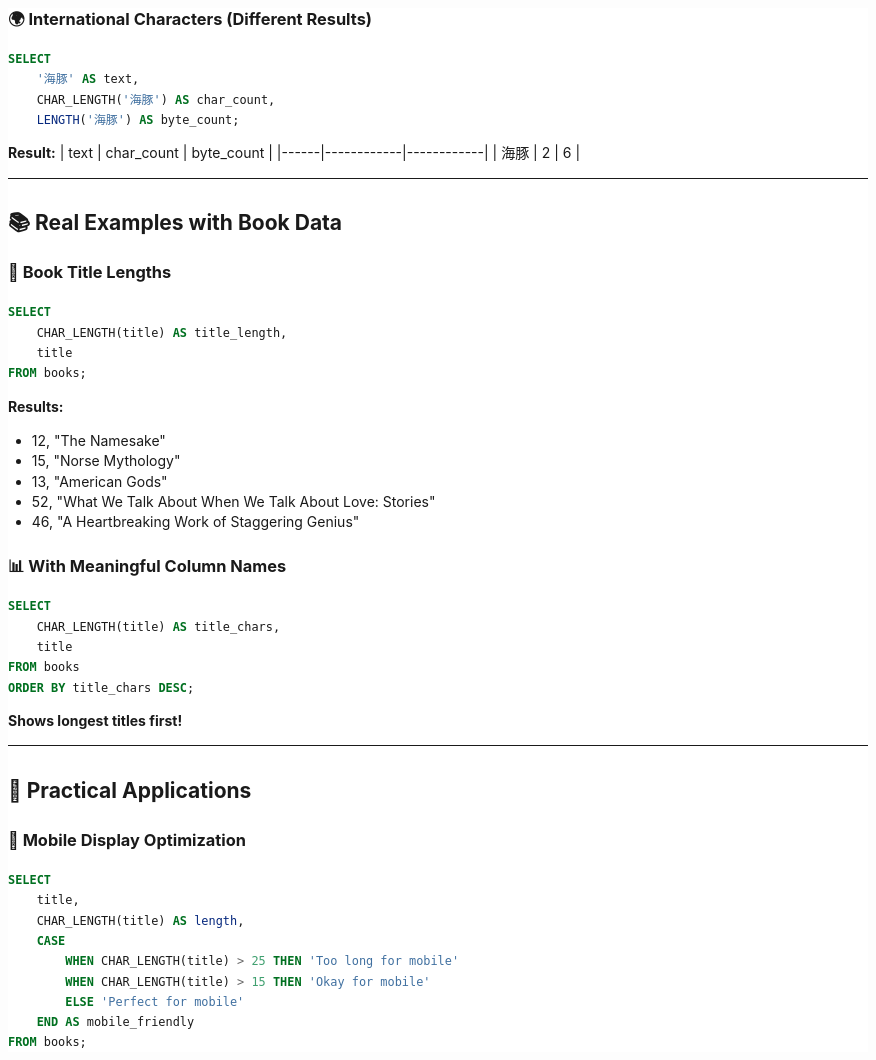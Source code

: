 ### 🌍 **International Characters (Different Results)**
```sql
SELECT 
    '海豚' AS text,
    CHAR_LENGTH('海豚') AS char_count,
    LENGTH('海豚') AS byte_count;
```
**Result:**
| text | char_count | byte_count |
|------|------------|------------|
| 海豚  | 2          | 6          |

---

## 📚 Real Examples with Book Data

### 📖 **Book Title Lengths**
```sql
SELECT 
    CHAR_LENGTH(title) AS title_length,
    title 
FROM books;
```

**Results:**
- 12, "The Namesake"
- 15, "Norse Mythology"  
- 13, "American Gods"
- 52, "What We Talk About When We Talk About Love: Stories"
- 46, "A Heartbreaking Work of Staggering Genius"

### 📊 **With Meaningful Column Names**
```sql
SELECT 
    CHAR_LENGTH(title) AS title_chars,
    title 
FROM books
ORDER BY title_chars DESC;
```

**Shows longest titles first!**

---

## 🎯 Practical Applications

### 📱 **Mobile Display Optimization**
```sql
SELECT 
    title,
    CHAR_LENGTH(title) AS length,
    CASE 
        WHEN CHAR_LENGTH(title) > 25 THEN 'Too long for mobile'
        WHEN CHAR_LENGTH(title) > 15 THEN 'Okay for mobile'
        ELSE 'Perfect for mobile'
    END AS mobile_friendly
FROM books;
```
